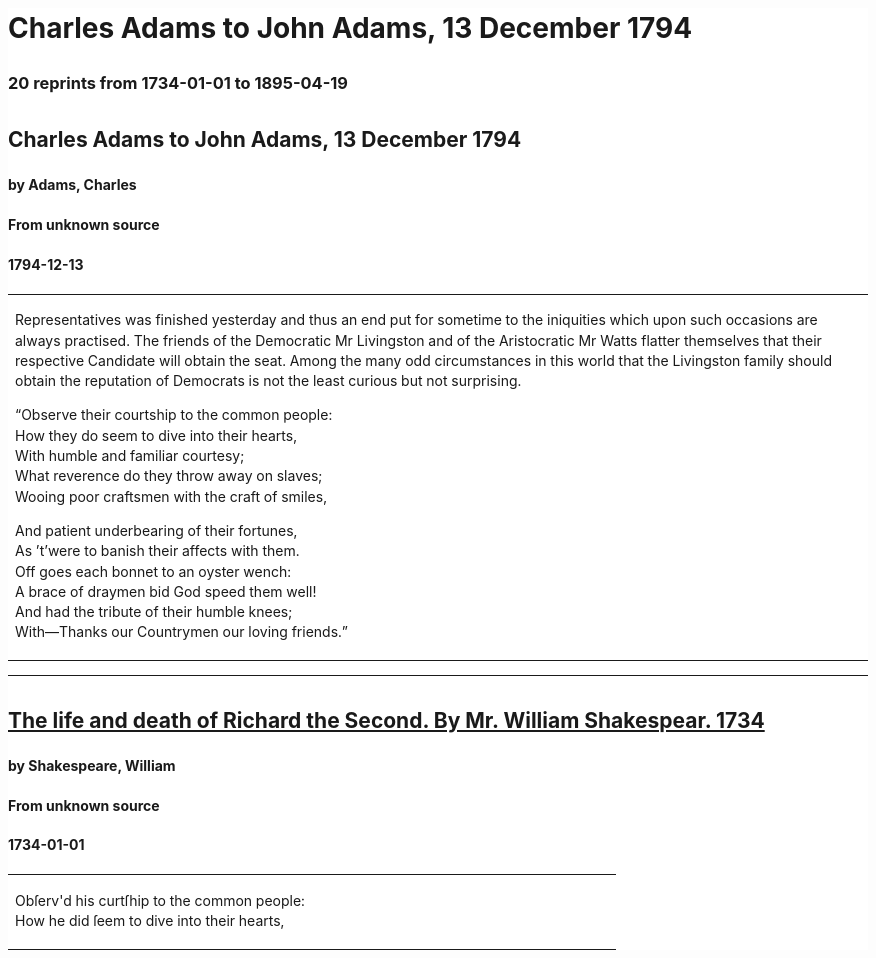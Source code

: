 
# Charles Adams to John Adams, 13 December 1794

### 20 reprints from 1734-01-01 to 1895-04-19

## Charles Adams to John Adams, 13 December 1794

#### by Adams, Charles

#### From unknown source

#### 1794-12-13

<table style="width: 100%;"><tr><td style="width: 50%">

Representatives was finished yesterday and thus an end put for sometime to the iniquities which upon such occasions are always practised. The friends of the Democratic Mr Livingston and of the Aristocratic Mr Watts flatter themselves that their respective Candidate will obtain the seat. Among the many odd circumstances in this world that the Livingston family should obtain the reputation of Democrats is not the least curious but not surprising.  
  
“Observe their courtship to the common people:  
How they do seem to dive into their hearts,  
With humble and familiar courtesy;  
What reverence do they throw away on slaves;  
Wooing poor craftsmen with the craft of smiles,  
  
And patient underbearing of their fortunes,  
As ’t’were to banish their affects with them.  
Off goes each bonnet to an oyster wench:  
A brace of draymen bid God speed them well!  
And had the tribute of their humble knees;  
With—Thanks our Countrymen our loving friends.”  

</td></tr></table>

---

## [The life and death of Richard the Second. By Mr. William Shakespear.  1734](https://archive.org/details/bim_eighteenth-century_the-life-and-death-of-ri_shakespeare-william_1734/page/n22/mode/1up?view=theater)

#### by Shakespeare, William

#### From unknown source

#### 1734-01-01

<table style="width: 100%;"><tr><td style="width: 50%">

  
Obſerv&#x27;d his curtſhip to the common people:  
How he did ſeem to dive into their hearts,  
  